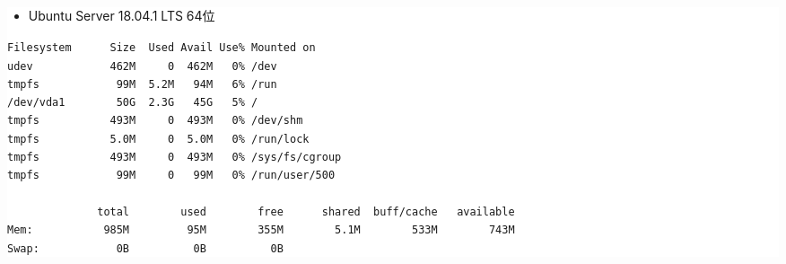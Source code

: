 - Ubuntu Server 18.04.1 LTS 64位

```bash
Filesystem      Size  Used Avail Use% Mounted on
udev            462M     0  462M   0% /dev
tmpfs            99M  5.2M   94M   6% /run
/dev/vda1        50G  2.3G   45G   5% /
tmpfs           493M     0  493M   0% /dev/shm
tmpfs           5.0M     0  5.0M   0% /run/lock
tmpfs           493M     0  493M   0% /sys/fs/cgroup
tmpfs            99M     0   99M   0% /run/user/500

              total        used        free      shared  buff/cache   available
Mem:           985M         95M        355M        5.1M        533M        743M
Swap:            0B          0B          0B
```

